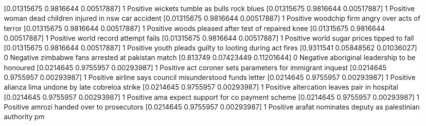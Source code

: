 [0.01315675 0.9816644  0.00517887]
1
Positive
wickets tumble as bulls rock blues
[0.01315675 0.9816644  0.00517887]
1
Positive
woman dead children injured in nsw car accident
[0.01315675 0.9816644  0.00517887]
1
Positive
woodchip firm angry over acts of terror
[0.01315675 0.9816644  0.00517887]
1
Positive
woods pleased after test of repaired knee
[0.01315675 0.9816644  0.00517887]
1
Positive
world record attempt fails
[0.01315675 0.9816644  0.00517887]
1
Positive
world sugar prices tipped to fall
[0.01315675 0.9816644  0.00517887]
1
Positive
youth pleads guilty to looting during act fires
[0.9311541  0.05848562 0.01036027]
0
Negative
zimbabwe fans arrested at pakistan match
[0.813749   0.07423449 0.11201644]
0
Negative
aboriginal leadership to be honoured
[0.0214645  0.9755957  0.00293987]
1
Positive
act coroner sets parameters for immigrant inquest
[0.0214645  0.9755957  0.00293987]
1
Positive
airline says council misunderstood funds letter
[0.0214645  0.9755957  0.00293987]
1
Positive
alianza lima undone by late cobreloa strike
[0.0214645  0.9755957  0.00293987]
1
Positive
altercation leaves pair in hospital
[0.0214645  0.9755957  0.00293987]
1
Positive
ama expect support for co payment scheme
[0.0214645  0.9755957  0.00293987]
1
Positive
amrozi handed over to prosecutors
[0.0214645  0.9755957  0.00293987]
1
Positive
arafat nominates deputy as palestinian authority pm